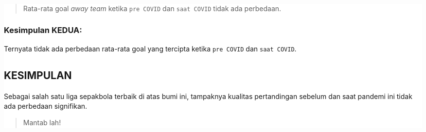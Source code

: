 > Rata-rata goal *away team* ketika `pre COVID` dan `saat COVID` tidak
> ada perbedaan.

### Kesimpulan KEDUA:

Ternyata tidak ada perbedaan rata-rata goal yang tercipta ketika `pre
COVID` dan `saat COVID`.

## KESIMPULAN

Sebagai salah satu liga sepakbola terbaik di atas bumi ini, tampaknya
kualitas pertandingan sebelum dan saat pandemi ini tidak ada perbedaan
signifikan.

> Mantab lah\!
